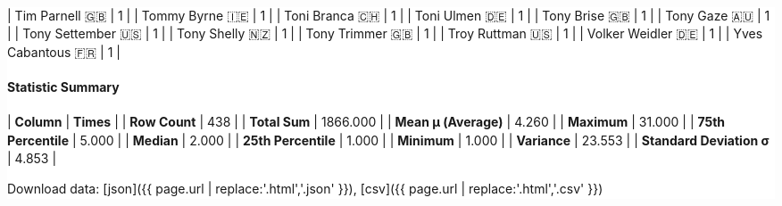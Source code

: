 | Tim Parnell 🇬🇧 | 1 |
| Tommy Byrne 🇮🇪 | 1 |
| Toni Branca 🇨🇭 | 1 |
| Toni Ulmen 🇩🇪 | 1 |
| Tony Brise 🇬🇧 | 1 |
| Tony Gaze 🇦🇺 | 1 |
| Tony Settember 🇺🇸 | 1 |
| Tony Shelly 🇳🇿 | 1 |
| Tony Trimmer 🇬🇧 | 1 |
| Troy Ruttman 🇺🇸 | 1 |
| Volker Weidler 🇩🇪 | 1 |
| Yves Cabantous 🇫🇷 | 1 |

#### Statistic Summary

| **Column** | **Times** |
| **Row Count** | 438 |
| **Total Sum** | 1866.000 |
| **Mean μ (Average)** | 4.260 |
| **Maximum** | 31.000 |
| **75th Percentile** | 5.000 |
| **Median** | 2.000 |
| **25th Percentile** | 1.000 |
| **Minimum** | 1.000 |
| **Variance** | 23.553 |
| **Standard Deviation σ** | 4.853 |

Download data: [json]({{ page.url | replace:'.html','.json' }}), [csv]({{ page.url | replace:'.html','.csv' }})
